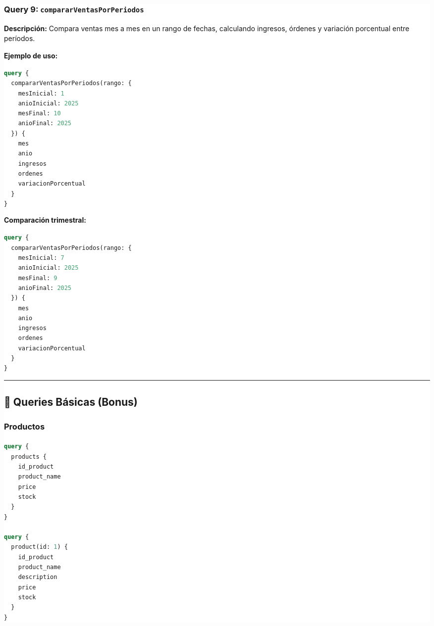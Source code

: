 
### Query 9: `compararVentasPorPeriodos`
**Descripción:** Compara ventas mes a mes en un rango de fechas, calculando ingresos, órdenes y variación porcentual entre períodos.

**Ejemplo de uso:**
```graphql
query {
  compararVentasPorPeriodos(rango: {
    mesInicial: 1
    anioInicial: 2025
    mesFinal: 10
    anioFinal: 2025
  }) {
    mes
    anio
    ingresos
    ordenes
    variacionPorcentual
  }
}
```

**Comparación trimestral:**
```graphql
query {
  compararVentasPorPeriodos(rango: {
    mesInicial: 7
    anioInicial: 2025
    mesFinal: 9
    anioFinal: 2025
  }) {
    mes
    anio
    ingresos
    ordenes
    variacionPorcentual
  }
}
```

---

## 🎯 Queries Básicas (Bonus)

### Productos
```graphql
query {
  products {
    id_product
    product_name
    price
    stock
  }
}

query {
  product(id: 1) {
    id_product
    product_name
    description
    price
    stock
  }
}
```